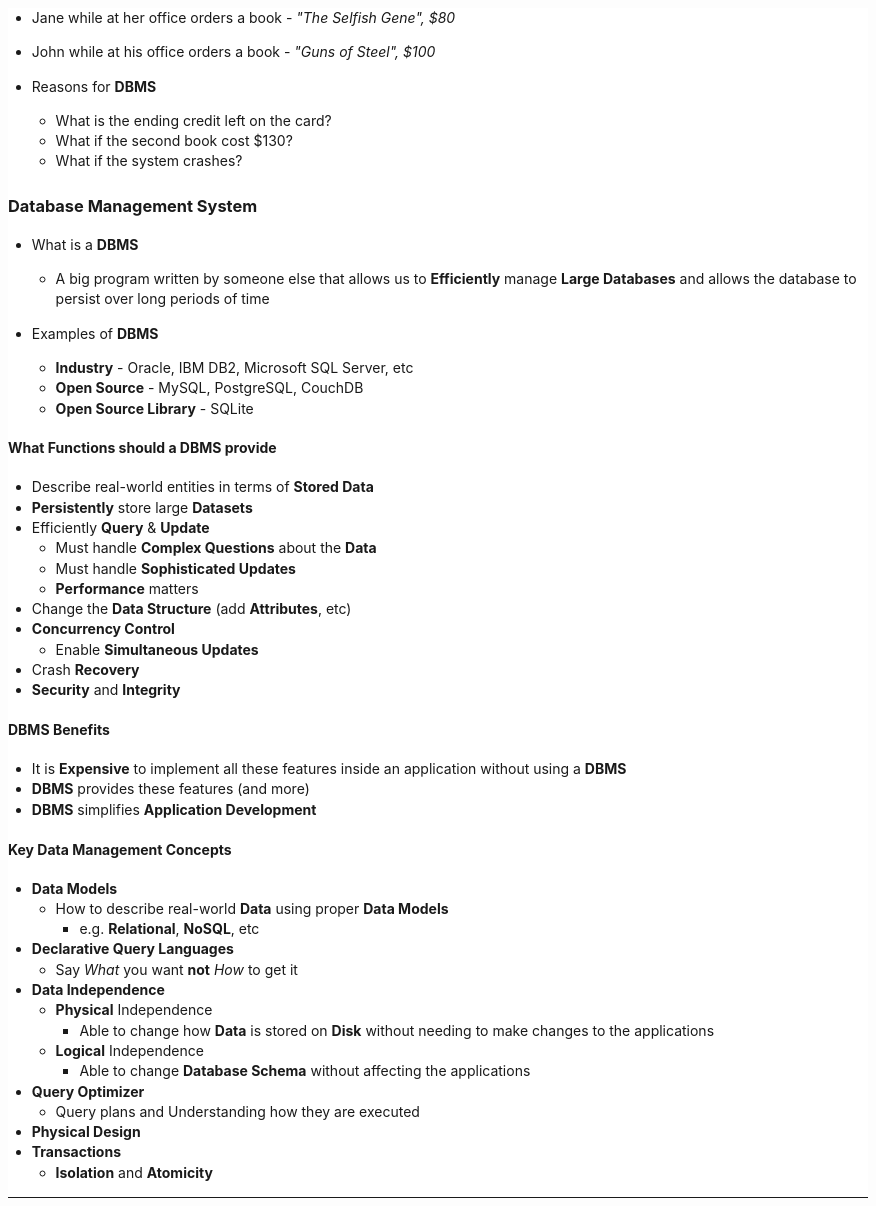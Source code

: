   - Jane while at her office orders a book - _"The Selfish Gene", \$80_
  - John while at his office orders a book - _"Guns of Steel", \$100_

- Reasons for **DBMS**
  - What is the ending credit left on the card?
  - What if the second book cost \$130?
  - What if the system crashes?

### Database Management System

- What is a **DBMS**

  - A big program written by someone else that allows us to **Efficiently** manage **Large Databases**
    and allows the database to persist over long periods of time

- Examples of **DBMS**
  - **Industry** - Oracle, IBM DB2, Microsoft SQL Server, etc
  - **Open Source** - MySQL, PostgreSQL, CouchDB
  - **Open Source Library** - SQLite

#### What Functions should a DBMS provide

- Describe real-world entities in terms of **Stored Data**
- **Persistently** store large **Datasets**
- Efficiently **Query** & **Update**
  - Must handle **Complex Questions** about the **Data**
  - Must handle **Sophisticated Updates**
  - **Performance** matters
- Change the **Data Structure** (add **Attributes**, etc)
- **Concurrency Control**
  - Enable **Simultaneous Updates**
- Crash **Recovery**
- **Security** and **Integrity**

#### DBMS Benefits

- It is **Expensive** to implement all these features inside an application without using a **DBMS**
- **DBMS** provides these features (and more)
- **DBMS** simplifies **Application Development**

#### Key Data Management Concepts

- **Data Models**
  - How to describe real-world **Data** using proper **Data Models**
    - e.g. **Relational**, **NoSQL**, etc
- **Declarative Query Languages**
  - Say _What_ you want **not** _How_ to get it
- **Data Independence**
  - **Physical** Independence
    - Able to change how **Data** is stored on **Disk** without needing to make changes to the applications
  - **Logical** Independence
    - Able to change **Database Schema** without affecting the applications
- **Query Optimizer**
  - Query plans and Understanding how they are executed
- **Physical Design**
- **Transactions**
  - **Isolation** and **Atomicity**

---